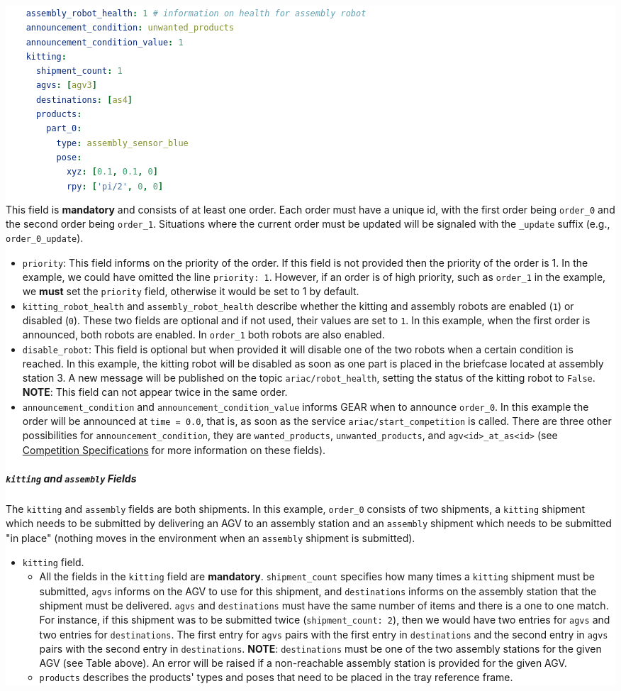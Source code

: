 ```yaml
    assembly_robot_health: 1 # information on health for assembly robot
    announcement_condition: unwanted_products
    announcement_condition_value: 1
    kitting:
      shipment_count: 1
      agvs: [agv3]
      destinations: [as4]
      products:
        part_0:
          type: assembly_sensor_blue
          pose:
            xyz: [0.1, 0.1, 0]
            rpy: ['pi/2', 0, 0]
```

This field is **mandatory** and consists of at least one order. Each order must have a unique id, with the first order being `order_0` and the second order being `order_1`. Situations where the current order must be updated will be signaled with the `_update` suffix (e.g., `order_0_update`).

- `priority`: This field informs on the priority of the order. If this field is not provided then the priority of the order is 1. In the example, we could have omitted the line `priority: 1`. However, if an order is of high priority, such as `order_1` in the example, we **must** set the `priority` field, otherwise it would be set to 1 by default.
- `kitting_robot_health` and `assembly_robot_health` describe whether the kitting and assembly robots are enabled (`1`) or disabled (`0`). These two fields are optional and if not used, their values are set to `1`. In this example, when the first order is announced, both robots are enabled. In `order_1` both robots are also enabled.
- `disable_robot`: This field is optional but when provided it will disable one of the two robots when a certain condition is reached. In this example, the kitting robot will be disabled as soon as one part is placed in the briefcase located at assembly station 3. A new message will be published on the topic `ariac/robot_health`, setting the status of the kitting robot to `False`. **NOTE**: This field can not appear twice in the same order.
- `announcement_condition` and `announcement_condition_value` informs GEAR when to announce `order_0`. In this example the order will be announced at `time = 0.0`, that is, as soon as the service `ariac/start_competition` is called. There are three other possibilities for `announcement_condition`, they are `wanted_products`, `unwanted_products`, and `agv<id>_at_as<id>` (see [Competition Specifications](competition_specifications.md) for more information on these  fields).

##### `kitting` and `assembly` Fields

The `kitting` and `assembly` fields are both shipments. In this example, `order_0` consists of two shipments, a `kitting` shipment which needs to be submitted by delivering an AGV to an assembly station and an `assembly` shipment which needs to be submitted "in place" (nothing moves in the environment when an `assembly` shipment is submitted).

- `kitting` field.
  - All the fields in the `kitting` field are **mandatory**. `shipment_count` specifies how many times a `kitting` shipment must be submitted, `agvs` informs on the AGV to use for this shipment, and `destinations` informs on the assembly station that the shipment must be delivered. `agvs` and `destinations` must have the same number of items  and there is a one to one match. For instance, if this shipment was to be submitted twice (`shipment_count: 2`), then we would have two entries for `agvs` and two entries for `destinations`. The first entry for `agvs` pairs with the first entry in `destinations` and the second entry in `agvs` pairs with the second entry in `destinations`.  **NOTE**: `destinations` must be one of the two assembly stations for the given AGV (see Table above). An error will be raised if a non-reachable assembly station is provided for the given AGV.
  - `products` describes the products' types and poses that need to be placed in the tray reference frame.
  